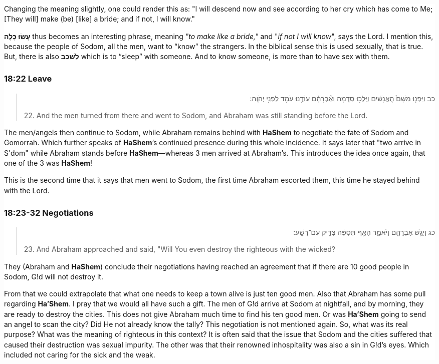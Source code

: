 Changing the meaning slightly, one could render this as: "I will descend now and see according to her cry which has come to Me; [They will] make (be) [like] a bride; and if not, I will know."

**עָשׂוּ כָּלָה** thus becomes an interesting phrase, meaning _"to make like a bride,"_ and "_if not I will know_", says the Lord. I mention this, because the people of Sodom, all the men, want to “know” the strangers. In the biblical sense this is used sexually, that is true. But, there is also **לשׁכב** which is to “sleep” with someone. And to know someone, is more than to have sex with them.

### 18&#58;22 Leave

<blockquote>
<p dir="rtl">
כב וַיִּפְנ֤וּ מִשָּׁם֙ הָֽאֲנָשִׁ֔ים וַיֵּֽלְכ֖וּ סְדֹ֑מָה וְאַ֨בְרָהָ֔ם עוֹדֶ֥נּוּ עֹמֵ֖ד לִפְנֵ֥י יְהֹוָֽה:
</p>
<p>
22. And the men turned from there and went to Sodom, and Abraham was still standing before the Lord.
</p>
</blockquote>

The men/angels then continue to Sodom, while Abraham remains behind with **HaShem** to negotiate the fate of Sodom and Gomorrah. Which further speaks of **HaShem**’s continued presence during this whole incidence.
It says later that "two arrive in S'dom" while Abraham stands before **HaShem**&mdash;whereas 3 men arrived at Abraham’s. This introduces the idea once again, that one of the 3 was **HaShem**!



This is the second time that it says that men went to Sodom, the first time Abraham escorted them, this time he stayed behind with the Lord.

### 18&#58;23-32 Negotiations

<blockquote>
<p dir="rtl">
כג וַיִּגַּ֥שׁ אַבְרָהָ֖ם וַיֹּאמַ֑ר הַאַ֣ף תִּסְפֶּ֔ה צַדִּ֖יק עִם־רָשָֽׁע:
</p>
<p>
23. And Abraham approached and said, "Will You even destroy the righteous with the wicked?
</p>
</blockquote>

They (Abraham and **HaShem**) conclude their negotiations having reached an agreement that if there are 10 good people in Sodom, G!d will not destroy it.

From that we could extrapolate that what one needs to keep a town alive is just ten good men. Also that Abraham has some pull regarding **Ha’Shem**. I pray that we would all have such a gift. The men of G!d arrive at Sodom at nightfall, and by morning, they are ready to destroy the cities. This does not give Abraham much time to find his ten good men. Or was **Ha’Shem** going to send an angel to scan the city? Did He not already know the tally? This negotiation is not mentioned again. So, what was its real purpose? What was the meaning of righteous in this context? It is often said that the issue that Sodom and the cities suffered that caused their destruction was sexual impurity. The other was that their renowned inhospitality was also a sin in G!d’s eyes. Which included not caring for the sick and the weak.


[^x]: Pirke Eliezer, c. 25.
[^y]: Baal Hatturim in loc
[^z]: Nat. Hist. l. 31. c.
[^a]: Antiqu. l. 1. c. 11. sect. 4.
[^b]: Adv. Haeres. l. 4. c. 51.
[^c]: In Carmine Sodoma.
[^d]: ltinerarium, p. 44.
[^e]: Travels, par. 3. c. 21. p. 313. by Ray.
[^f]: Baumgarten. Peregrinatio, l. 3. c. 12. p. 96.
[^g]: Universal History, ib. p. 124. Witsii Miscellan. Sacr. tom. 2. p. 195.
[^h]: Annal. Bojor. apud Heidegger. Hist. Patriarch. tom. 2. exercitat. 8. p. 270. &amp; Witsii Miscellan. tom. 2. exercitat. 7. p. 201.
[^i]: Argonaut. Americ. l. 14. c. 2. apud Witsium, ib. p. 202.
[^k]: Ovid. Metamorph. l. 8. fab. 8.
[^l]: Ib. l. 6. fab. 4. &amp; l. 10. fab. 1. Apollodor. de Deorum Orig. l. 3. p. 146.